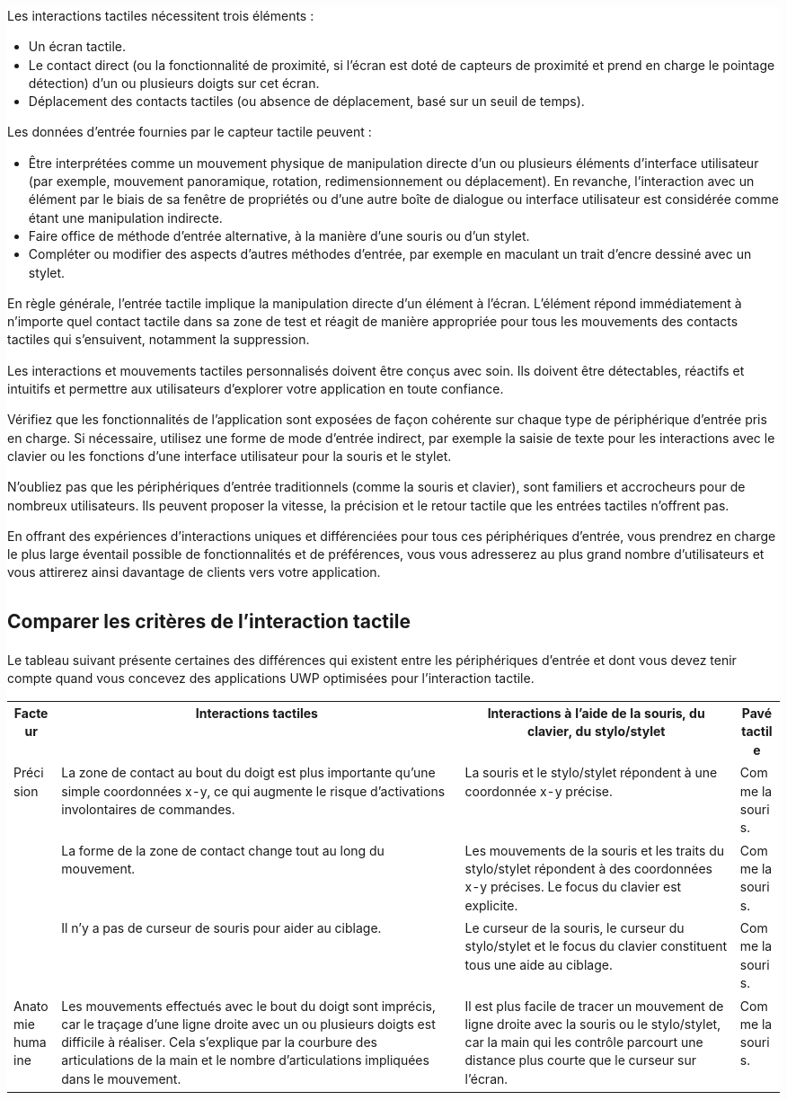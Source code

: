 Les interactions tactiles nécessitent trois éléments :

-   Un écran tactile.
-   Le contact direct (ou la fonctionnalité de proximité, si l’écran est doté de capteurs de proximité et prend en charge le pointage détection) d’un ou plusieurs doigts sur cet écran.
-   Déplacement des contacts tactiles (ou absence de déplacement, basé sur un seuil de temps).

Les données d’entrée fournies par le capteur tactile peuvent :

-   Être interprétées comme un mouvement physique de manipulation directe d’un ou plusieurs éléments d’interface utilisateur (par exemple, mouvement panoramique, rotation, redimensionnement ou déplacement). En revanche, l’interaction avec un élément par le biais de sa fenêtre de propriétés ou d’une autre boîte de dialogue ou interface utilisateur est considérée comme étant une manipulation indirecte.
-   Faire office de méthode d’entrée alternative, à la manière d’une souris ou d’un stylet.
-   Compléter ou modifier des aspects d’autres méthodes d’entrée, par exemple en maculant un trait d’encre dessiné avec un stylet.

En règle générale, l’entrée tactile implique la manipulation directe d’un élément à l’écran. L’élément répond immédiatement à n’importe quel contact tactile dans sa zone de test et réagit de manière appropriée pour tous les mouvements des contacts tactiles qui s’ensuivent, notamment la suppression.

Les interactions et mouvements tactiles personnalisés doivent être conçus avec soin. Ils doivent être détectables, réactifs et intuitifs et permettre aux utilisateurs d’explorer votre application en toute confiance.

Vérifiez que les fonctionnalités de l’application sont exposées de façon cohérente sur chaque type de périphérique d’entrée pris en charge. Si nécessaire, utilisez une forme de mode d’entrée indirect, par exemple la saisie de texte pour les interactions avec le clavier ou les fonctions d’une interface utilisateur pour la souris et le stylet.

N’oubliez pas que les périphériques d’entrée traditionnels (comme la souris et clavier), sont familiers et accrocheurs pour de nombreux utilisateurs. Ils peuvent proposer la vitesse, la précision et le retour tactile que les entrées tactiles n’offrent pas.

En offrant des expériences d’interactions uniques et différenciées pour tous ces périphériques d’entrée, vous prendrez en charge le plus large éventail possible de fonctionnalités et de préférences, vous vous adresserez au plus grand nombre d’utilisateurs et vous attirerez ainsi davantage de clients vers votre application.

## <a name="compare-touch-interaction-requirements"></a>Comparer les critères de l’interaction tactile

Le tableau suivant présente certaines des différences qui existent entre les périphériques d’entrée et dont vous devez tenir compte quand vous concevez des applications UWP optimisées pour l’interaction tactile.

<table>
<tbody><tr><th>Facteur</th><th>Interactions tactiles</th><th>Interactions à l’aide de la souris, du clavier, du stylo/stylet</th><th>Pavé tactile</th></tr>
<tr><td rowspan="3">Précision</td><td>La zone de contact au bout du doigt est plus importante qu’une simple coordonnées x-y, ce qui augmente le risque d’activations involontaires de commandes.</td><td>La souris et le stylo/stylet répondent à une coordonnée x-y précise.</td><td>Comme la souris.</td></tr>
<tr><td>La forme de la zone de contact change tout au long du mouvement.  </td><td>Les mouvements de la souris et les traits du stylo/stylet répondent à des coordonnées x-y précises. Le focus du clavier est explicite.</td><td>Comme la souris.</td></tr>
<tr><td>Il n’y a pas de curseur de souris pour aider au ciblage.</td><td>Le curseur de la souris, le curseur du stylo/stylet et le focus du clavier constituent tous une aide au ciblage.</td><td>Comme la souris.</td></tr>
<tr><td rowspan="3">Anatomie humaine</td><td>Les mouvements effectués avec le bout du doigt sont imprécis, car le traçage d’une ligne droite avec un ou plusieurs doigts est difficile à réaliser. Cela s’explique par la courbure des articulations de la main et le nombre d’articulations impliquées dans le mouvement.</td><td>Il est plus facile de tracer un mouvement de ligne droite avec la souris ou le stylo/stylet, car la main qui les contrôle parcourt une distance plus courte que le curseur sur l’écran.</td><td>Comme la souris.</td></tr>